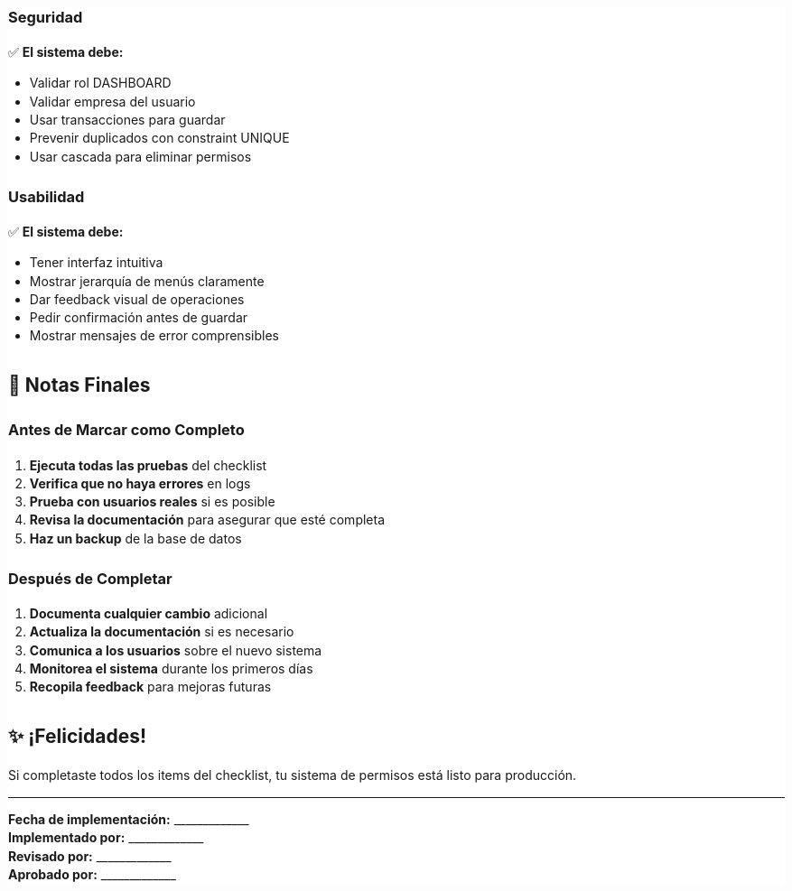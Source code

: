 ### Seguridad

✅ **El sistema debe:**
- Validar rol DASHBOARD
- Validar empresa del usuario
- Usar transacciones para guardar
- Prevenir duplicados con constraint UNIQUE
- Usar cascada para eliminar permisos

### Usabilidad

✅ **El sistema debe:**
- Tener interfaz intuitiva
- Mostrar jerarquía de menús claramente
- Dar feedback visual de operaciones
- Pedir confirmación antes de guardar
- Mostrar mensajes de error comprensibles

## 📝 Notas Finales

### Antes de Marcar como Completo

1. **Ejecuta todas las pruebas** del checklist
2. **Verifica que no haya errores** en logs
3. **Prueba con usuarios reales** si es posible
4. **Revisa la documentación** para asegurar que esté completa
5. **Haz un backup** de la base de datos

### Después de Completar

1. **Documenta cualquier cambio** adicional
2. **Actualiza la documentación** si es necesario
3. **Comunica a los usuarios** sobre el nuevo sistema
4. **Monitorea el sistema** durante los primeros días
5. **Recopila feedback** para mejoras futuras

## ✨ ¡Felicidades!

Si completaste todos los items del checklist, tu sistema de permisos está listo para producción.

---

**Fecha de implementación:** _____________  
**Implementado por:** _____________  
**Revisado por:** _____________  
**Aprobado por:** _____________
